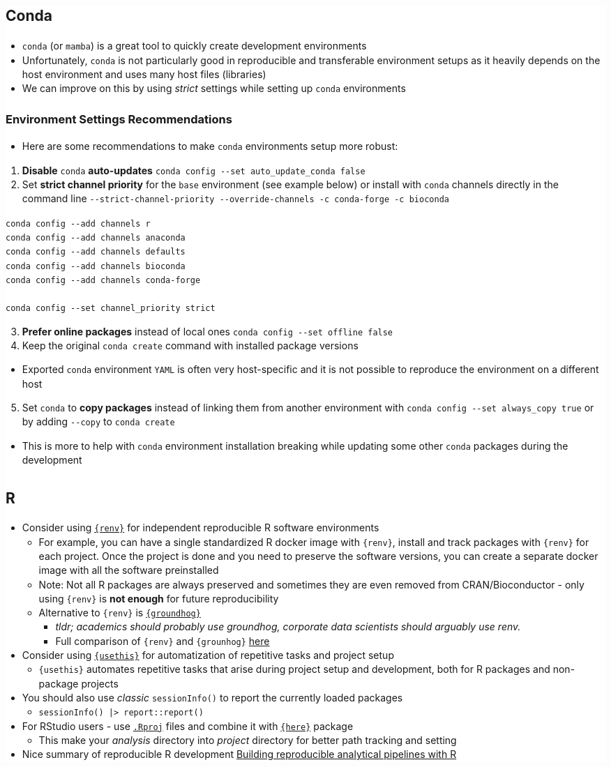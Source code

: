 ## Conda

- `conda` (or `mamba`) is a great tool to quickly create development environments
- Unfortunately, `conda` is not particularly good in reproducible and transferable environment setups as it heavily depends on the host environment and uses many host files (libraries)
- We can improve on this by using *strict* settings while setting up `conda` environments

### Environment Settings Recommendations

- Here are some recommendations to make `conda` environments setup more robust:

 1. **Disable** `conda` **auto-updates** `conda config --set auto_update_conda false`
 2. Set **strict channel priority** for the `base` environment (see example below) or install with `conda` channels directly in the command line `--strict-channel-priority --override-channels -c conda-forge -c bioconda`

```shell
conda config --add channels r
conda config --add channels anaconda
conda config --add channels defaults
conda config --add channels bioconda
conda config --add channels conda-forge

conda config --set channel_priority strict
```

 3. **Prefer online packages** instead of local ones `conda config --set offline false`
 4. Keep the original `conda create` command with installed package versions

- Exported `conda` environment `YAML` is often very host-specific and it is not possible to reproduce the environment on a different host

 5. Set `conda` to **copy packages** instead of linking them from another environment with `conda config --set always_copy true` or by adding `--copy` to `conda create`

- This is more to help with `conda` environment installation breaking while updating some other `conda` packages during the development

## R

- Consider using [`{renv}`](https://rstudio.github.io/renv/articles/renv.html) for independent reproducible R software environments
    - For example, you can have a single standardized R docker image with `{renv}`, install and track packages with `{renv}` for each project. Once the project is done and you need to preserve the software versions, you can create a separate docker image with all the software preinstalled
    - Note: Not all R packages are always preserved and sometimes they are even removed from CRAN/Bioconductor - only using `{renv}` is **not enough** for future reproducibility
    - Alternative to `{renv}` is [`{groundhog}`](https://groundhogr.com/)
        - *tldr; academics should probably use groundhog, corporate data scientists should arguably use renv.*
        - Full comparison of `{renv}` and `{grounhog}` [here](https://groundhogr.com/renv/)
- Consider using [`{usethis}`](https://usethis.r-lib.org/index.html) for automatization of repetitive tasks and project setup
    - `{usethis}` automates repetitive tasks that arise during project setup and development, both for R packages and non-package projects
- You should also use *classic* `sessionInfo()` to report the currently loaded packages
    - `sessionInfo() |> report::report()`
- For RStudio users - use [`.Rproj`](https://support.posit.co/hc/en-us/articles/200526207-Using-RStudio-Projects) files and combine it with [`{here}`](https://here.r-lib.org/) package
    - This make your *analysis* directory into *project* directory for better path tracking and setting
- Nice summary of reproducible R development [Building reproducible analytical pipelines with R](https://raps-with-r.dev/)
